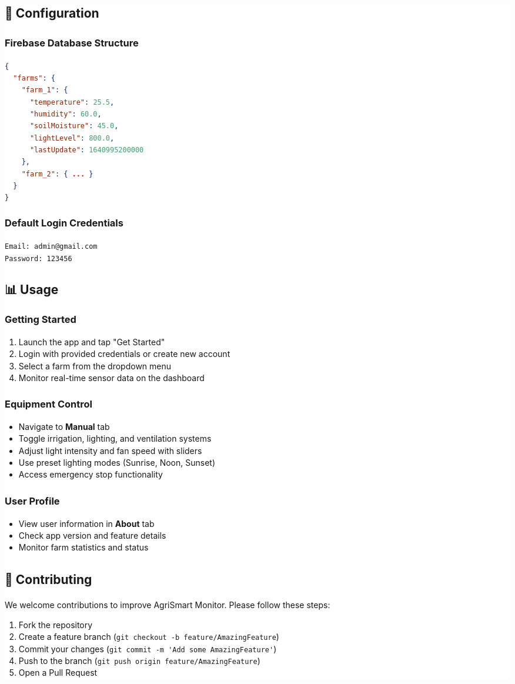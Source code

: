 ## 🔧 Configuration

### **Firebase Database Structure**
```json
{
  "farms": {
    "farm_1": {
      "temperature": 25.5,
      "humidity": 60.0,
      "soilMoisture": 45.0,
      "lightLevel": 800.0,
      "lastUpdate": 1640995200000
    },
    "farm_2": { ... }
  }
}
```

### **Default Login Credentials**
```
Email: admin@gmail.com
Password: 123456
```

## 📊 Usage

### **Getting Started**
1. Launch the app and tap "Get Started"
2. Login with provided credentials or create new account
3. Select a farm from the dropdown menu
4. Monitor real-time sensor data on the dashboard

### **Equipment Control**
- Navigate to **Manual** tab
- Toggle irrigation, lighting, and ventilation systems
- Adjust light intensity and fan speed with sliders
- Use preset lighting modes (Sunrise, Noon, Sunset)
- Access emergency stop functionality

### **User Profile**
- View user information in **About** tab
- Check app version and feature details
- Monitor farm statistics and status

## 🤝 Contributing

We welcome contributions to improve AgriSmart Monitor. Please follow these steps:

1. Fork the repository
2. Create a feature branch (`git checkout -b feature/AmazingFeature`)
3. Commit your changes (`git commit -m 'Add some AmazingFeature'`)
4. Push to the branch (`git push origin feature/AmazingFeature`)
5. Open a Pull Request
